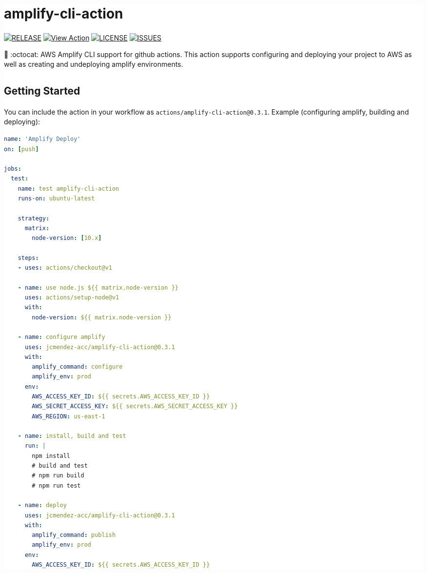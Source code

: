 # amplify-cli-action

[![RELEASE](https://img.shields.io/github/v/release/jcmendez-acc/amplify-cli-action?include_prereleases)](https://github.com/jcmendez-acc/amplify-cli-action/releases)
[![View Action](https://img.shields.io/badge/view-action-blue.svg?logo=github&color=orange)](https://github.com/marketplace/actions/amplify-cli-action)
[![LICENSE](https://img.shields.io/github/license/jcmendez-acc/amplify-cli-action)](https://github.com/jcmendez-acc/amplify-cli-action/blob/master/LICENSE)
[![ISSUES](https://img.shields.io/github/issues/jcmendez-acc/amplify-cli-action)](https://github.com/jcmendez-acc/amplify-cli-action/issues)

🚀 :octocat: AWS Amplify CLI support for github actions. This action supports configuring and deploying your project to AWS as well as creating and undeploying amplify environments.

## Getting Started
You can include the action in your workflow as `actions/amplify-cli-action@0.3.1`. Example (configuring amplify, building and deploying):

```yaml
name: 'Amplify Deploy'
on: [push]

jobs:
  test:
    name: test amplify-cli-action
    runs-on: ubuntu-latest

    strategy:
      matrix:
        node-version: [10.x]

    steps:
    - uses: actions/checkout@v1

    - name: use node.js ${{ matrix.node-version }}
      uses: actions/setup-node@v1
      with:
        node-version: ${{ matrix.node-version }}

    - name: configure amplify
      uses: jcmendez-acc/amplify-cli-action@0.3.1
      with:
        amplify_command: configure
        amplify_env: prod
      env:
        AWS_ACCESS_KEY_ID: ${{ secrets.AWS_ACCESS_KEY_ID }}
        AWS_SECRET_ACCESS_KEY: ${{ secrets.AWS_SECRET_ACCESS_KEY }}
        AWS_REGION: us-east-1

    - name: install, build and test
      run: |
        npm install
        # build and test
        # npm run build
        # npm run test
    
    - name: deploy
      uses: jcmendez-acc/amplify-cli-action@0.3.1
      with:
        amplify_command: publish
        amplify_env: prod
      env:
        AWS_ACCESS_KEY_ID: ${{ secrets.AWS_ACCESS_KEY_ID }}
```